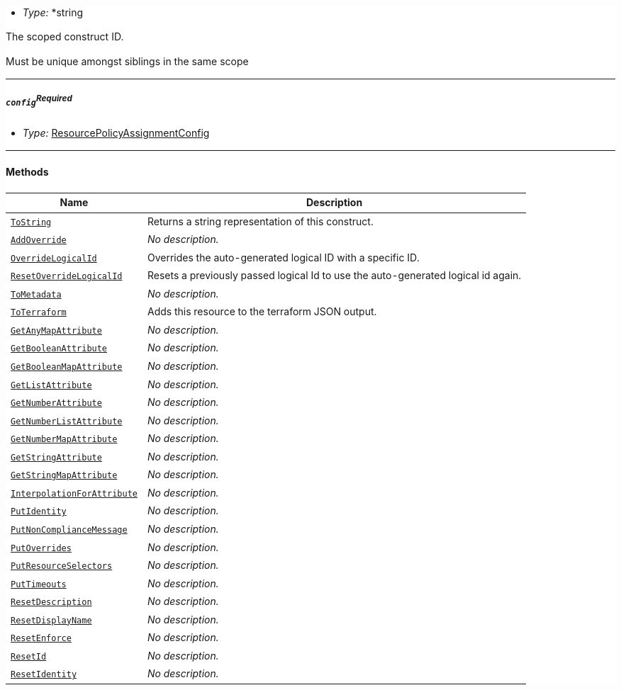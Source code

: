- *Type:* *string

The scoped construct ID.

Must be unique amongst siblings in the same scope

---

##### `config`<sup>Required</sup> <a name="config" id="@cdktf/provider-azurerm.resourcePolicyAssignment.ResourcePolicyAssignment.Initializer.parameter.config"></a>

- *Type:* <a href="#@cdktf/provider-azurerm.resourcePolicyAssignment.ResourcePolicyAssignmentConfig">ResourcePolicyAssignmentConfig</a>

---

#### Methods <a name="Methods" id="Methods"></a>

| **Name** | **Description** |
| --- | --- |
| <code><a href="#@cdktf/provider-azurerm.resourcePolicyAssignment.ResourcePolicyAssignment.toString">ToString</a></code> | Returns a string representation of this construct. |
| <code><a href="#@cdktf/provider-azurerm.resourcePolicyAssignment.ResourcePolicyAssignment.addOverride">AddOverride</a></code> | *No description.* |
| <code><a href="#@cdktf/provider-azurerm.resourcePolicyAssignment.ResourcePolicyAssignment.overrideLogicalId">OverrideLogicalId</a></code> | Overrides the auto-generated logical ID with a specific ID. |
| <code><a href="#@cdktf/provider-azurerm.resourcePolicyAssignment.ResourcePolicyAssignment.resetOverrideLogicalId">ResetOverrideLogicalId</a></code> | Resets a previously passed logical Id to use the auto-generated logical id again. |
| <code><a href="#@cdktf/provider-azurerm.resourcePolicyAssignment.ResourcePolicyAssignment.toMetadata">ToMetadata</a></code> | *No description.* |
| <code><a href="#@cdktf/provider-azurerm.resourcePolicyAssignment.ResourcePolicyAssignment.toTerraform">ToTerraform</a></code> | Adds this resource to the terraform JSON output. |
| <code><a href="#@cdktf/provider-azurerm.resourcePolicyAssignment.ResourcePolicyAssignment.getAnyMapAttribute">GetAnyMapAttribute</a></code> | *No description.* |
| <code><a href="#@cdktf/provider-azurerm.resourcePolicyAssignment.ResourcePolicyAssignment.getBooleanAttribute">GetBooleanAttribute</a></code> | *No description.* |
| <code><a href="#@cdktf/provider-azurerm.resourcePolicyAssignment.ResourcePolicyAssignment.getBooleanMapAttribute">GetBooleanMapAttribute</a></code> | *No description.* |
| <code><a href="#@cdktf/provider-azurerm.resourcePolicyAssignment.ResourcePolicyAssignment.getListAttribute">GetListAttribute</a></code> | *No description.* |
| <code><a href="#@cdktf/provider-azurerm.resourcePolicyAssignment.ResourcePolicyAssignment.getNumberAttribute">GetNumberAttribute</a></code> | *No description.* |
| <code><a href="#@cdktf/provider-azurerm.resourcePolicyAssignment.ResourcePolicyAssignment.getNumberListAttribute">GetNumberListAttribute</a></code> | *No description.* |
| <code><a href="#@cdktf/provider-azurerm.resourcePolicyAssignment.ResourcePolicyAssignment.getNumberMapAttribute">GetNumberMapAttribute</a></code> | *No description.* |
| <code><a href="#@cdktf/provider-azurerm.resourcePolicyAssignment.ResourcePolicyAssignment.getStringAttribute">GetStringAttribute</a></code> | *No description.* |
| <code><a href="#@cdktf/provider-azurerm.resourcePolicyAssignment.ResourcePolicyAssignment.getStringMapAttribute">GetStringMapAttribute</a></code> | *No description.* |
| <code><a href="#@cdktf/provider-azurerm.resourcePolicyAssignment.ResourcePolicyAssignment.interpolationForAttribute">InterpolationForAttribute</a></code> | *No description.* |
| <code><a href="#@cdktf/provider-azurerm.resourcePolicyAssignment.ResourcePolicyAssignment.putIdentity">PutIdentity</a></code> | *No description.* |
| <code><a href="#@cdktf/provider-azurerm.resourcePolicyAssignment.ResourcePolicyAssignment.putNonComplianceMessage">PutNonComplianceMessage</a></code> | *No description.* |
| <code><a href="#@cdktf/provider-azurerm.resourcePolicyAssignment.ResourcePolicyAssignment.putOverrides">PutOverrides</a></code> | *No description.* |
| <code><a href="#@cdktf/provider-azurerm.resourcePolicyAssignment.ResourcePolicyAssignment.putResourceSelectors">PutResourceSelectors</a></code> | *No description.* |
| <code><a href="#@cdktf/provider-azurerm.resourcePolicyAssignment.ResourcePolicyAssignment.putTimeouts">PutTimeouts</a></code> | *No description.* |
| <code><a href="#@cdktf/provider-azurerm.resourcePolicyAssignment.ResourcePolicyAssignment.resetDescription">ResetDescription</a></code> | *No description.* |
| <code><a href="#@cdktf/provider-azurerm.resourcePolicyAssignment.ResourcePolicyAssignment.resetDisplayName">ResetDisplayName</a></code> | *No description.* |
| <code><a href="#@cdktf/provider-azurerm.resourcePolicyAssignment.ResourcePolicyAssignment.resetEnforce">ResetEnforce</a></code> | *No description.* |
| <code><a href="#@cdktf/provider-azurerm.resourcePolicyAssignment.ResourcePolicyAssignment.resetId">ResetId</a></code> | *No description.* |
| <code><a href="#@cdktf/provider-azurerm.resourcePolicyAssignment.ResourcePolicyAssignment.resetIdentity">ResetIdentity</a></code> | *No description.* |